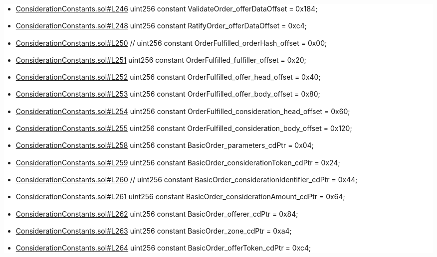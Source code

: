 - [ConsiderationConstants.sol#L246](https://github.com/ProjectOpenSea/seaport/blob/5de7302bc773d9821ba4759e47fc981680911ea0//contracts/lib/ConsiderationConstants.sol#L246)
uint256 constant ValidateOrder_offerDataOffset = 0x184;

- [ConsiderationConstants.sol#L248](https://github.com/ProjectOpenSea/seaport/blob/5de7302bc773d9821ba4759e47fc981680911ea0//contracts/lib/ConsiderationConstants.sol#L248)
uint256 constant RatifyOrder_offerDataOffset = 0xc4;

- [ConsiderationConstants.sol#L250](https://github.com/ProjectOpenSea/seaport/blob/5de7302bc773d9821ba4759e47fc981680911ea0//contracts/lib/ConsiderationConstants.sol#L250)
// uint256 constant OrderFulfilled_orderHash_offset = 0x00;

- [ConsiderationConstants.sol#L251](https://github.com/ProjectOpenSea/seaport/blob/5de7302bc773d9821ba4759e47fc981680911ea0//contracts/lib/ConsiderationConstants.sol#L251)
uint256 constant OrderFulfilled_fulfiller_offset = 0x20;

- [ConsiderationConstants.sol#L252](https://github.com/ProjectOpenSea/seaport/blob/5de7302bc773d9821ba4759e47fc981680911ea0//contracts/lib/ConsiderationConstants.sol#L252)
uint256 constant OrderFulfilled_offer_head_offset = 0x40;

- [ConsiderationConstants.sol#L253](https://github.com/ProjectOpenSea/seaport/blob/5de7302bc773d9821ba4759e47fc981680911ea0//contracts/lib/ConsiderationConstants.sol#L253)
uint256 constant OrderFulfilled_offer_body_offset = 0x80;

- [ConsiderationConstants.sol#L254](https://github.com/ProjectOpenSea/seaport/blob/5de7302bc773d9821ba4759e47fc981680911ea0//contracts/lib/ConsiderationConstants.sol#L254)
uint256 constant OrderFulfilled_consideration_head_offset = 0x60;

- [ConsiderationConstants.sol#L255](https://github.com/ProjectOpenSea/seaport/blob/5de7302bc773d9821ba4759e47fc981680911ea0//contracts/lib/ConsiderationConstants.sol#L255)
uint256 constant OrderFulfilled_consideration_body_offset = 0x120;

- [ConsiderationConstants.sol#L258](https://github.com/ProjectOpenSea/seaport/blob/5de7302bc773d9821ba4759e47fc981680911ea0//contracts/lib/ConsiderationConstants.sol#L258)
uint256 constant BasicOrder_parameters_cdPtr = 0x04;

- [ConsiderationConstants.sol#L259](https://github.com/ProjectOpenSea/seaport/blob/5de7302bc773d9821ba4759e47fc981680911ea0//contracts/lib/ConsiderationConstants.sol#L259)
uint256 constant BasicOrder_considerationToken_cdPtr = 0x24;

- [ConsiderationConstants.sol#L260](https://github.com/ProjectOpenSea/seaport/blob/5de7302bc773d9821ba4759e47fc981680911ea0//contracts/lib/ConsiderationConstants.sol#L260)
// uint256 constant BasicOrder_considerationIdentifier_cdPtr = 0x44;

- [ConsiderationConstants.sol#L261](https://github.com/ProjectOpenSea/seaport/blob/5de7302bc773d9821ba4759e47fc981680911ea0//contracts/lib/ConsiderationConstants.sol#L261)
uint256 constant BasicOrder_considerationAmount_cdPtr = 0x64;

- [ConsiderationConstants.sol#L262](https://github.com/ProjectOpenSea/seaport/blob/5de7302bc773d9821ba4759e47fc981680911ea0//contracts/lib/ConsiderationConstants.sol#L262)
uint256 constant BasicOrder_offerer_cdPtr = 0x84;

- [ConsiderationConstants.sol#L263](https://github.com/ProjectOpenSea/seaport/blob/5de7302bc773d9821ba4759e47fc981680911ea0//contracts/lib/ConsiderationConstants.sol#L263)
uint256 constant BasicOrder_zone_cdPtr = 0xa4;

- [ConsiderationConstants.sol#L264](https://github.com/ProjectOpenSea/seaport/blob/5de7302bc773d9821ba4759e47fc981680911ea0//contracts/lib/ConsiderationConstants.sol#L264)
uint256 constant BasicOrder_offerToken_cdPtr = 0xc4;
